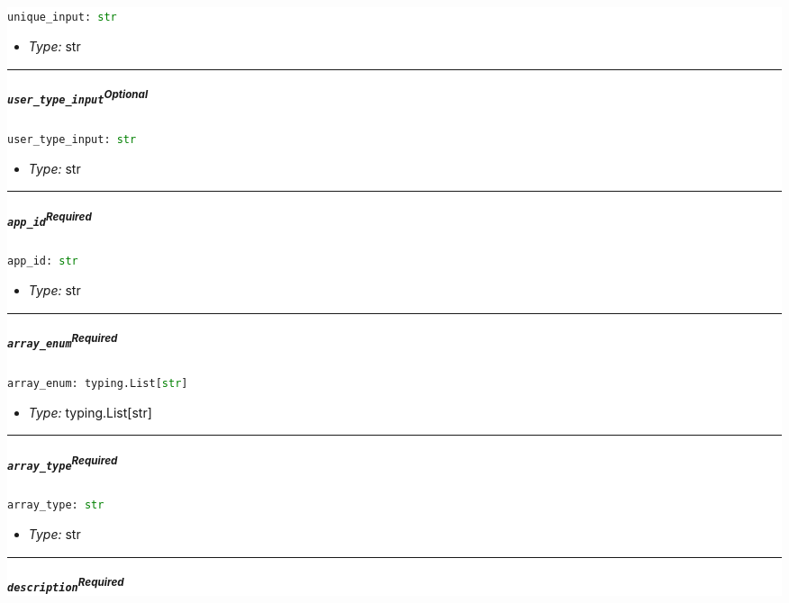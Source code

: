 ```python
unique_input: str
```

- *Type:* str

---

##### `user_type_input`<sup>Optional</sup> <a name="user_type_input" id="@cdktf/provider-okta.appUserSchemaProperty.AppUserSchemaProperty.property.userTypeInput"></a>

```python
user_type_input: str
```

- *Type:* str

---

##### `app_id`<sup>Required</sup> <a name="app_id" id="@cdktf/provider-okta.appUserSchemaProperty.AppUserSchemaProperty.property.appId"></a>

```python
app_id: str
```

- *Type:* str

---

##### `array_enum`<sup>Required</sup> <a name="array_enum" id="@cdktf/provider-okta.appUserSchemaProperty.AppUserSchemaProperty.property.arrayEnum"></a>

```python
array_enum: typing.List[str]
```

- *Type:* typing.List[str]

---

##### `array_type`<sup>Required</sup> <a name="array_type" id="@cdktf/provider-okta.appUserSchemaProperty.AppUserSchemaProperty.property.arrayType"></a>

```python
array_type: str
```

- *Type:* str

---

##### `description`<sup>Required</sup> <a name="description" id="@cdktf/provider-okta.appUserSchemaProperty.AppUserSchemaProperty.property.description"></a>
